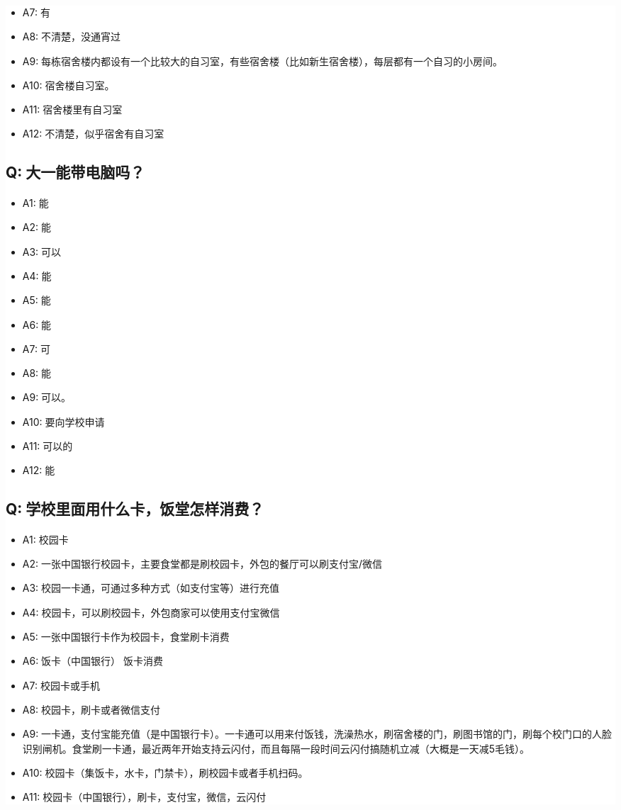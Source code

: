 - A7: 有

- A8: 不清楚，没通宵过

- A9: 每栋宿舍楼内都设有一个比较大的自习室，有些宿舍楼（比如新生宿舍楼），每层都有一个自习的小房间。

- A10: 宿舍楼自习室。

- A11: 宿舍楼里有自习室

- A12: 不清楚，似乎宿舍有自习室

## Q: 大一能带电脑吗？

- A1: 能

- A2: 能

- A3: 可以

- A4: 能

- A5: 能

- A6: 能

- A7: 可

- A8: 能

- A9: 可以。

- A10: 要向学校申请

- A11: 可以的

- A12: 能

## Q: 学校里面用什么卡，饭堂怎样消费？

- A1: 校园卡

- A2: 一张中国银行校园卡，主要食堂都是刷校园卡，外包的餐厅可以刷支付宝/微信

- A3: 校园一卡通，可通过多种方式（如支付宝等）进行充值

- A4: 校园卡，可以刷校园卡，外包商家可以使用支付宝微信

- A5: 一张中国银行卡作为校园卡，食堂刷卡消费

- A6: 饭卡（中国银行） 饭卡消费

- A7: 校园卡或手机

- A8: 校园卡，刷卡或者微信支付

- A9: 一卡通，支付宝能充值（是中国银行卡）。一卡通可以用来付饭钱，洗澡热水，刷宿舍楼的门，刷图书馆的门，刷每个校门口的人脸识别闸机。食堂刷一卡通，最近两年开始支持云闪付，而且每隔一段时间云闪付搞随机立减（大概是一天减5毛钱）。

- A10: 校园卡（集饭卡，水卡，门禁卡），刷校园卡或者手机扫码。

- A11: 校园卡（中国银行），刷卡，支付宝，微信，云闪付
